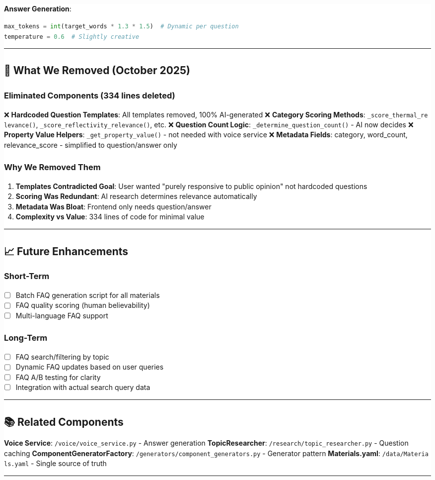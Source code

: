 **Answer Generation**:
```python
max_tokens = int(target_words * 1.3 * 1.5)  # Dynamic per question
temperature = 0.6  # Slightly creative
```

---

## 🚫 What We Removed (October 2025)

### Eliminated Components (334 lines deleted)

❌ **Hardcoded Question Templates**: All templates removed, 100% AI-generated
❌ **Category Scoring Methods**: `_score_thermal_relevance()`, `_score_reflectivity_relevance()`, etc.
❌ **Question Count Logic**: `_determine_question_count()` - AI now decides
❌ **Property Value Helpers**: `_get_property_value()` - not needed with voice service
❌ **Metadata Fields**: category, word_count, relevance_score - simplified to question/answer only

### Why We Removed Them

1. **Templates Contradicted Goal**: User wanted "purely responsive to public opinion" not hardcoded questions
2. **Scoring Was Redundant**: AI research determines relevance automatically
3. **Metadata Was Bloat**: Frontend only needs question/answer
4. **Complexity vs Value**: 334 lines of code for minimal value

---

## 📈 Future Enhancements

### Short-Term
- [ ] Batch FAQ generation script for all materials
- [ ] FAQ quality scoring (human believability)
- [ ] Multi-language FAQ support

### Long-Term  
- [ ] FAQ search/filtering by topic
- [ ] Dynamic FAQ updates based on user queries
- [ ] FAQ A/B testing for clarity
- [ ] Integration with actual search query data

---

## 📚 Related Components

**Voice Service**: `/voice/voice_service.py` - Answer generation
**TopicResearcher**: `/research/topic_researcher.py` - Question caching
**ComponentGeneratorFactory**: `/generators/component_generators.py` - Generator pattern
**Materials.yaml**: `/data/Materials.yaml` - Single source of truth

---